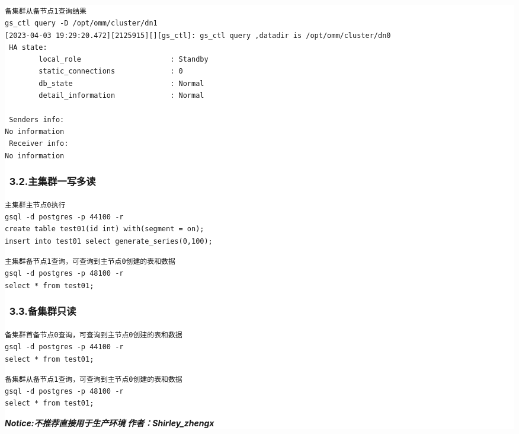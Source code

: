 
```
备集群从备节点1查询结果
gs_ctl query -D /opt/omm/cluster/dn1
[2023-04-03 19:29:20.472][2125915][][gs_ctl]: gs_ctl query ,datadir is /opt/omm/cluster/dn0
 HA state:
        local_role                     : Standby
        static_connections             : 0
        db_state                       : Normal
        detail_information             : Normal

 Senders info:
No information
 Receiver info:
No information
```

### &nbsp;&nbsp;3.2.主集群一写多读

```
主集群主节点0执行
gsql -d postgres -p 44100 -r
create table test01(id int) with(segment = on);
insert into test01 select generate_series(0,100);
```

```
主集群备节点1查询，可查询到主节点0创建的表和数据
gsql -d postgres -p 48100 -r
select * from test01;
```

### &nbsp;&nbsp;3.3.备集群只读

```
备集群首备节点0查询，可查询到主节点0创建的表和数据
gsql -d postgres -p 44100 -r
select * from test01;
```

```
备集群从备节点1查询，可查询到主节点0创建的表和数据
gsql -d postgres -p 48100 -r
select * from test01;
```


***Notice:不推荐直接用于生产环境***
***作者：Shirley_zhengx***

